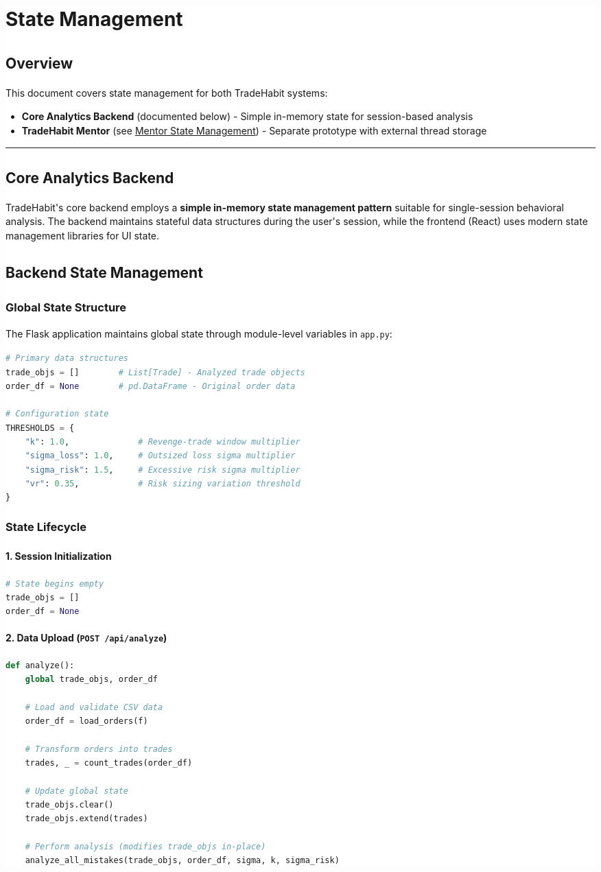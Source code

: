 # State Management

## Overview

This document covers state management for both TradeHabit systems:
- **Core Analytics Backend** (documented below) - Simple in-memory state for session-based analysis
- **TradeHabit Mentor** (see [Mentor State Management](#mentor-state-management)) - Separate prototype with external thread storage

---

## Core Analytics Backend

TradeHabit's core backend employs a **simple in-memory state management pattern** suitable for single-session behavioral analysis. The backend maintains stateful data structures during the user's session, while the frontend (React) uses modern state management libraries for UI state.

## Backend State Management

### Global State Structure

The Flask application maintains global state through module-level variables in `app.py`:

```python
# Primary data structures
trade_objs = []        # List[Trade] - Analyzed trade objects
order_df = None        # pd.DataFrame - Original order data

# Configuration state
THRESHOLDS = {
    "k": 1.0,              # Revenge-trade window multiplier
    "sigma_loss": 1.0,     # Outsized loss sigma multiplier
    "sigma_risk": 1.5,     # Excessive risk sigma multiplier
    "vr": 0.35,            # Risk sizing variation threshold
}
```

### State Lifecycle

#### 1. **Session Initialization**
```python
# State begins empty
trade_objs = []
order_df = None
```

#### 2. **Data Upload** (`POST /api/analyze`)
```python
def analyze():
    global trade_objs, order_df
    
    # Load and validate CSV data
    order_df = load_orders(f)
    
    # Transform orders into trades
    trades, _ = count_trades(order_df)
    
    # Update global state
    trade_objs.clear()
    trade_objs.extend(trades)
    
    # Perform analysis (modifies trade_objs in-place)
    analyze_all_mistakes(trade_objs, order_df, sigma, k, sigma_risk)
```